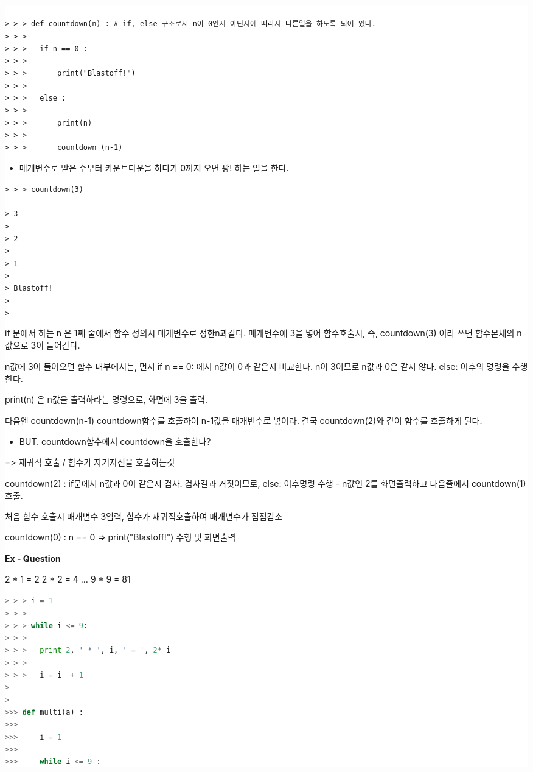 ```

> > > def countdown(n) : # if, else 구조로서 n이 0인지 아닌지에 따라서 다른일을 하도록 되어 있다. 
> > >
> > > 	if n == 0 :		
> > >
> > > 		print("Blastoff!")
> > >
> > > 	else :
> > >
> > > 		print(n)
> > >
> > > 		countdown (n-1)
```

- 매개변수로 받은 수부터 카운트다운을 하다가 0까지 오면 꽝! 하는 일을 한다.

```
> > > countdown(3)	

> 3
>
> 2
>
> 1
>
> Blastoff!
>
> 
```

if 문에서 하는 n 은 1째 줄에서 함수 정의시 매개변수로 정한n과같다. 매개변수에 3을 넣어 함수호출시, 즉, countdown(3) 이라 쓰면 함수본체의 n값으로 3이 들어간다.

n값에 3이 들어오면 함수 내부에서는, 먼저 if n == 0: 에서 n값이 0과 같은지 비교한다. n이 3이므로 n값과 0은 같지 않다. else: 이후의 명령을 수행한다.

print(n) 은 n값을 출력하라는 명령으로, 화면에 3을 출력.

다음엔 countdown(n-1) countdown함수를 호출하여 n-1값을 매개변수로 넣어라. 결국 countdown(2)와 같이 함수를 호출하게 된다.

- BUT. countdown함수에서 countdown을 호출한다?

=> 재귀적 호출 / 함수가 자기자신을 호출하는것

countdown(2) : if문에서 n값과 0이 같은지 검사. 검사결과 거짓이므로, else: 이후명령 수행 - n값인 2를 화면출력하고 다음줄에서 countdown(1) 호출.

처음 함수 호출시 매개변수 3입력, 함수가 재귀적호출하여 매개변수가 점점감소

countdown(0) : n == 0 => print("Blastoff!") 수행 및 화면출력

**Ex - Question**

2 * 1 = 2 2 * 2 = 4 …
9 * 9 = 81

```python
> > > i = 1
> > >
> > > while i <= 9:
> > >
> > > 	print 2, ' * ', i, ' = ', 2* i
> > >
> > > 	i = i  + 1
>
> 	
>>> def multi(a) : 
>>>
>>> 	i = 1
>>>
>>> 	while i <= 9 :
```